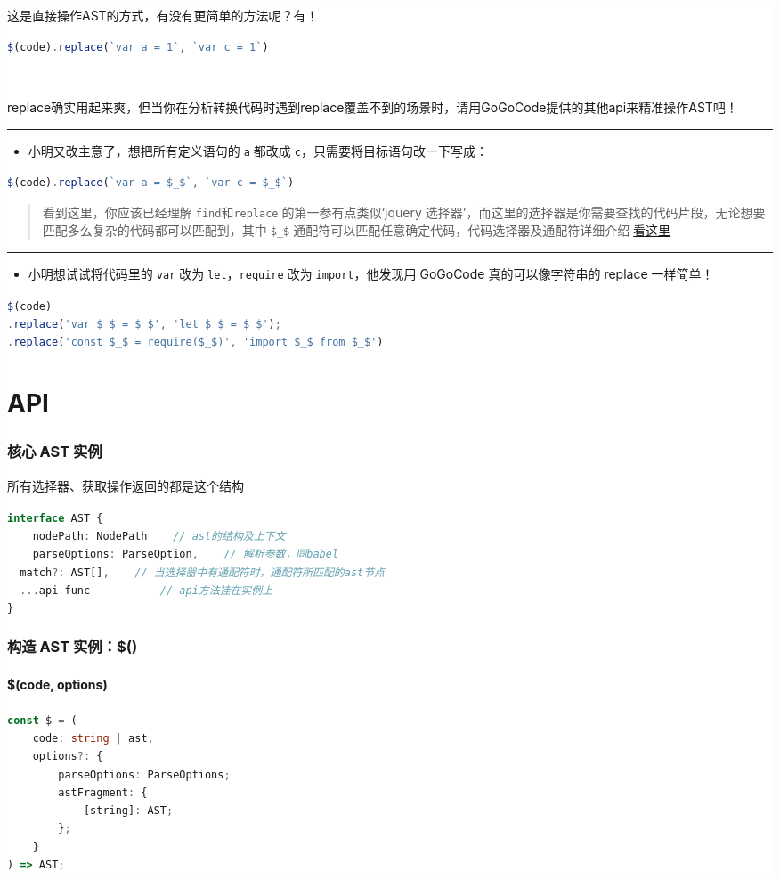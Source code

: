 这是直接操作AST的方式，有没有更简单的方法呢？有！

```javascript
$(code).replace(`var a = 1`, `var c = 1`)
```

<br>

replace确实用起来爽，但当你在分析转换代码时遇到replace覆盖不到的场景时，请用GoGoCode提供的其他api来精准操作AST吧！

-----

- 小明又改主意了，想把所有定义语句的 `a` 都改成  `c`，只需要将目标语句改一下写成：

```javascript
$(code).replace(`var a = $_$`, `var c = $_$`)
```

> 看到这里，你应该已经理解 `find`和`replace` 的第一参有点类似‘jquery 选择器’，而这里的选择器是你需要查找的代码片段，无论想要匹配多么复杂的代码都可以匹配到，其中 `$_$` 通配符可以匹配任意确定代码，代码选择器及通配符详细介绍 <a href="/zh/docs/specification/selector">看这里</a>

-----

- 小明想试试将代码里的 `var` 改为 `let`，`require` 改为 `import`，他发现用 GoGoCode 真的可以像字符串的 replace 一样简单！

```javascript
$(code)
.replace('var $_$ = $_$', 'let $_$ = $_$');
.replace('const $_$ = require($_$)', 'import $_$ from $_$')
```

# API

### 核心 AST 实例

所有选择器、获取操作返回的都是这个结构

```typescript
interface AST {
	nodePath: NodePath    // ast的结构及上下文
	parseOptions: ParseOption,    // 解析参数，同babel
  match?: AST[],	// 当选择器中有通配符时，通配符所匹配的ast节点
  ...api-func			// api方法挂在实例上
}
```

### 构造 AST 实例：$()

#### $(code, options)

```typescript
const $ = (
    code: string | ast,
    options?: {
        parseOptions: ParseOptions;
        astFragment: {
            [string]: AST;
        };
    }
) => AST;
```
